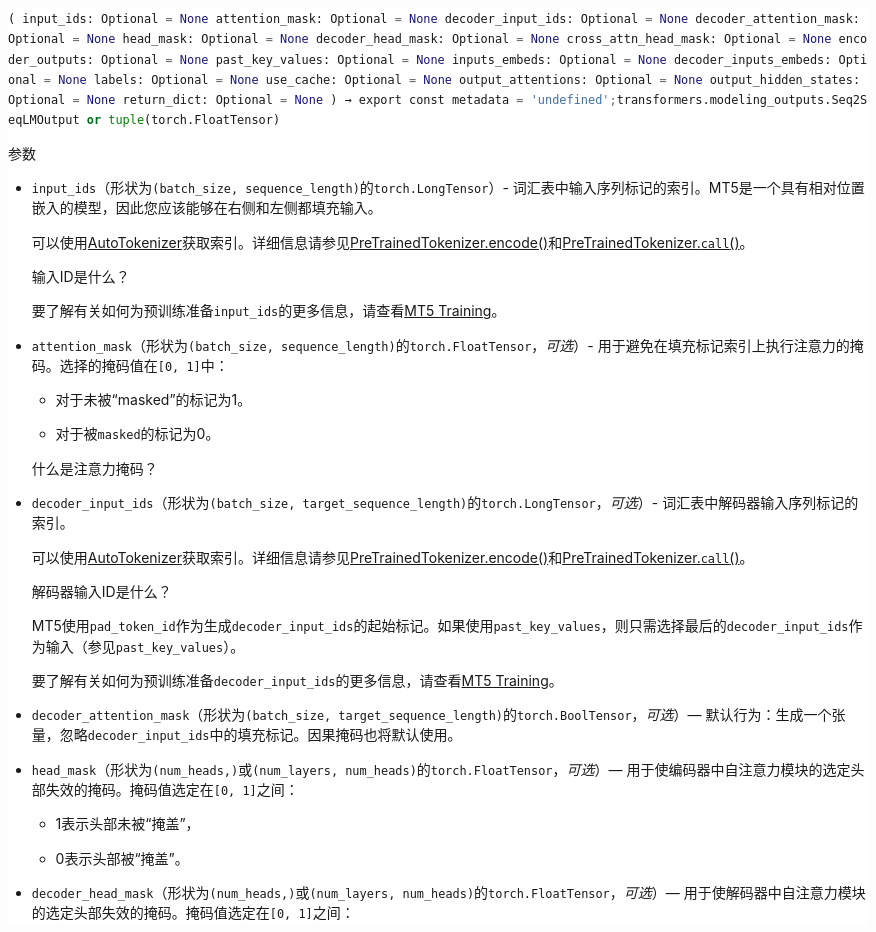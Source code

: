 ```py
( input_ids: Optional = None attention_mask: Optional = None decoder_input_ids: Optional = None decoder_attention_mask: Optional = None head_mask: Optional = None decoder_head_mask: Optional = None cross_attn_head_mask: Optional = None encoder_outputs: Optional = None past_key_values: Optional = None inputs_embeds: Optional = None decoder_inputs_embeds: Optional = None labels: Optional = None use_cache: Optional = None output_attentions: Optional = None output_hidden_states: Optional = None return_dict: Optional = None ) → export const metadata = 'undefined';transformers.modeling_outputs.Seq2SeqLMOutput or tuple(torch.FloatTensor)
```

参数

+   `input_ids`（形状为`(batch_size, sequence_length)`的`torch.LongTensor`）- 词汇表中输入序列标记的索引。MT5是一个具有相对位置嵌入的模型，因此您应该能够在右侧和左侧都填充输入。

    可以使用[AutoTokenizer](/docs/transformers/v4.37.2/en/model_doc/auto#transformers.AutoTokenizer)获取索引。详细信息请参见[PreTrainedTokenizer.encode()](/docs/transformers/v4.37.2/en/internal/tokenization_utils#transformers.PreTrainedTokenizerBase.encode)和[PreTrainedTokenizer.`call`()](/docs/transformers/v4.37.2/en/internal/tokenization_utils#transformers.PreTrainedTokenizerBase.__call__)。

    输入ID是什么？

    要了解有关如何为预训练准备`input_ids`的更多信息，请查看[MT5 Training](./mt5#training)。

+   `attention_mask`（形状为`(batch_size, sequence_length)`的`torch.FloatTensor`，*可选*）- 用于避免在填充标记索引上执行注意力的掩码。选择的掩码值在`[0, 1]`中：

    +   对于未被“masked”的标记为1。

    +   对于被`masked`的标记为0。

    什么是注意力掩码？

+   `decoder_input_ids`（形状为`(batch_size, target_sequence_length)`的`torch.LongTensor`，*可选*）- 词汇表中解码器输入序列标记的索引。

    可以使用[AutoTokenizer](/docs/transformers/v4.37.2/en/model_doc/auto#transformers.AutoTokenizer)获取索引。详细信息请参见[PreTrainedTokenizer.encode()](/docs/transformers/v4.37.2/en/internal/tokenization_utils#transformers.PreTrainedTokenizerBase.encode)和[PreTrainedTokenizer.`call`()](/docs/transformers/v4.37.2/en/internal/tokenization_utils#transformers.PreTrainedTokenizerBase.__call__)。

    解码器输入ID是什么？

    MT5使用`pad_token_id`作为生成`decoder_input_ids`的起始标记。如果使用`past_key_values`，则只需选择最后的`decoder_input_ids`作为输入（参见`past_key_values`）。

    要了解有关如何为预训练准备`decoder_input_ids`的更多信息，请查看[MT5 Training](./mt5#training)。

+   `decoder_attention_mask`（形状为`(batch_size, target_sequence_length)`的`torch.BoolTensor`，*可选*）— 默认行为：生成一个张量，忽略`decoder_input_ids`中的填充标记。因果掩码也将默认使用。

+   `head_mask`（形状为`(num_heads,)`或`(num_layers, num_heads)`的`torch.FloatTensor`，*可选*）— 用于使编码器中自注意力模块的选定头部失效的掩码。掩码值选定在`[0, 1]`之间：

    +   1表示头部未被“掩盖”，

    +   0表示头部被“掩盖”。

+   `decoder_head_mask`（形状为`(num_heads,)`或`(num_layers, num_heads)`的`torch.FloatTensor`，*可选*）— 用于使解码器中自注意力模块的选定头部失效的掩码。掩码值选定在`[0, 1]`之间：
